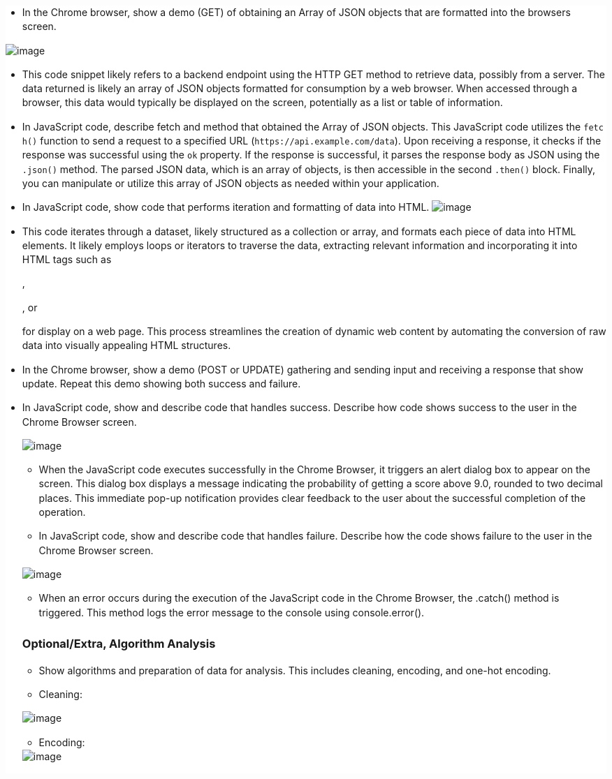 - In the Chrome browser, show a demo (GET) of obtaining an Array of JSON objects that are formatted into the browsers screen.
<img width="959" alt="image" src="https://github.com/Aditi99b/notebook/assets/139928265/0e42afdf-0742-49eb-a01f-2a257a00e79f">

- This code snippet likely refers to a backend endpoint using the HTTP GET method to retrieve data, possibly from a server. The data returned is likely an array of JSON objects formatted for consumption by a web browser. When accessed through a browser, this data would typically be displayed on the screen, potentially as a list or table of information.

- In JavaScript code, describe fetch and method that obtained the Array of JSON objects.
This JavaScript code utilizes the `fetch()` function to send a request to a specified URL (`https://api.example.com/data`). Upon receiving a response, it checks if the response was successful using the `ok` property. If the response is successful, it parses the response body as JSON using the `.json()` method. The parsed JSON data, which is an array of objects, is then accessible in the second `.then()` block. Finally, you can manipulate or utilize this array of JSON objects as needed within your application.

- In JavaScript code, show code that performs iteration and formatting of data into HTML.
![image](https://github.com/Aditi99b/notebook/assets/139928265/caa5a40d-6d32-439b-b26c-3f9b26c3d61e)

- This code iterates through a dataset, likely structured as a collection or array, and formats each piece of data into HTML elements. It likely employs loops or iterators to traverse the data, extracting relevant information and incorporating it into HTML tags such as <div>, <p>, or <table> for display on a web page. This process streamlines the creation of dynamic web content by automating the conversion of raw data into visually appealing HTML structures.

- In the Chrome browser, show a demo (POST or UPDATE) gathering and sending input and receiving a response that show update. Repeat this demo showing both success and failure.
- In JavaScript code, show and describe code that handles success. Describe how code shows success to the user in the Chrome Browser screen.
<img width="604" alt="image" src="https://github.com/Aditi99b/notebook/assets/139928265/ba9f5090-e151-47de-b96e-825a33ba2a67">

- When the JavaScript code executes successfully in the Chrome Browser, it triggers an alert dialog box to appear on the screen. This dialog box displays a message indicating the probability of getting a score above 9.0, rounded to two decimal places. This immediate pop-up notification provides clear feedback to the user about the successful completion of the operation.

- In JavaScript code, show and describe code that handles failure. Describe how the code shows failure to the user in the Chrome Browser screen.
<img width="343" alt="image" src="https://github.com/Aditi99b/notebook/assets/139928265/9cadf6d4-3547-42b3-8257-c013c58446f5">

- When an error occurs during the execution of the JavaScript code in the Chrome Browser, the .catch() method is triggered. This method logs the error message to the console using console.error().

### Optional/Extra, Algorithm Analysis

- Show algorithms and preparation of data for analysis. This includes cleaning, encoding, and one-hot encoding.

- Cleaning: 
<img width="595" alt="image" src="https://github.com/Aditi99b/notebook/assets/139928265/9ec20448-f20c-4985-9587-01d45b9e6b54">

- Encoding:
<img width="302" alt="image" src="https://github.com/Aditi99b/notebook/assets/139928265/97fbcd7d-d276-411c-9dc1-ed3f3c773eb4">
